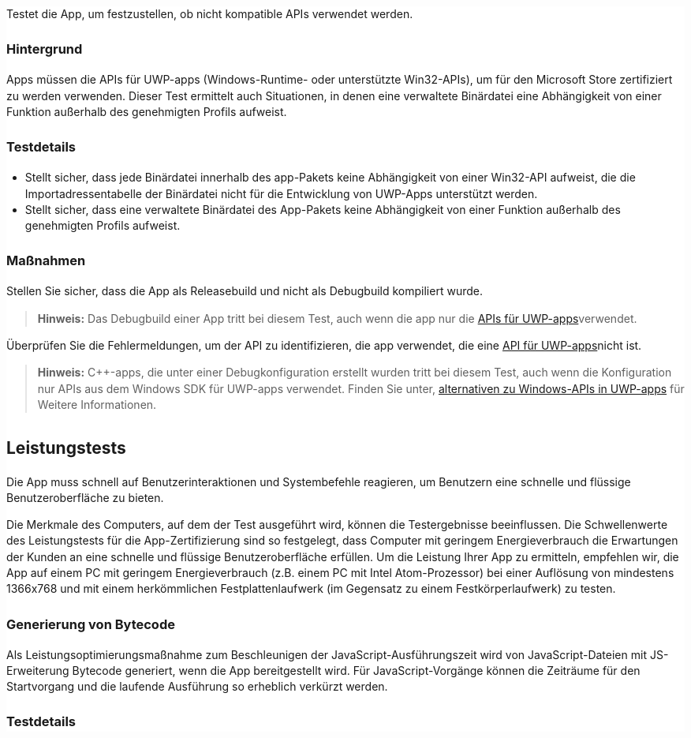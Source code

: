 Testet die App, um festzustellen, ob nicht kompatible APIs verwendet werden.

### <a name="background"></a>Hintergrund

Apps müssen die APIs für UWP-apps (Windows-Runtime- oder unterstützte Win32-APIs), um für den Microsoft Store zertifiziert zu werden verwenden. Dieser Test ermittelt auch Situationen, in denen eine verwaltete Binärdatei eine Abhängigkeit von einer Funktion außerhalb des genehmigten Profils aufweist.

### <a name="test-details"></a>Testdetails

-   Stellt sicher, dass jede Binärdatei innerhalb des app-Pakets keine Abhängigkeit von einer Win32-API aufweist, die die Importadressentabelle der Binärdatei nicht für die Entwicklung von UWP-Apps unterstützt werden.
-   Stellt sicher, dass eine verwaltete Binärdatei des App-Pakets keine Abhängigkeit von einer Funktion außerhalb des genehmigten Profils aufweist.

### <a name="corrective-actions"></a>Maßnahmen

Stellen Sie sicher, dass die App als Releasebuild und nicht als Debugbuild kompiliert wurde.

> **Hinweis:**  Das Debugbuild einer App tritt bei diesem Test, auch wenn die app nur die [APIs für UWP-apps](https://msdn.microsoft.com/library/windows/apps/xaml/bg124285.aspx)verwendet.

Überprüfen Sie die Fehlermeldungen, um der API zu identifizieren, die app verwendet, die eine [API für UWP-apps](https://msdn.microsoft.com/library/windows/apps/xaml/bg124285.aspx)nicht ist.

> **Hinweis:**  C++-apps, die unter einer Debugkonfiguration erstellt wurden tritt bei diesem Test, auch wenn die Konfiguration nur APIs aus dem Windows SDK für UWP-apps verwendet. Finden Sie unter, [alternativen zu Windows-APIs in UWP-apps](http://go.microsoft.com/fwlink/p/?LinkID=244022) für Weitere Informationen.

## <a name="performance-tests"></a>Leistungstests

Die App muss schnell auf Benutzerinteraktionen und Systembefehle reagieren, um Benutzern eine schnelle und flüssige Benutzeroberfläche zu bieten.

Die Merkmale des Computers, auf dem der Test ausgeführt wird, können die Testergebnisse beeinflussen. Die Schwellenwerte des Leistungstests für die App-Zertifizierung sind so festgelegt, dass Computer mit geringem Energieverbrauch die Erwartungen der Kunden an eine schnelle und flüssige Benutzeroberfläche erfüllen. Um die Leistung Ihrer App zu ermitteln, empfehlen wir, die App auf einem PC mit geringem Energieverbrauch (z.B. einem PC mit Intel Atom-Prozessor) bei einer Auflösung von mindestens 1366x768 und mit einem herkömmlichen Festplattenlaufwerk (im Gegensatz zu einem Festkörperlaufwerk) zu testen.

### <a name="bytecode-generation"></a>Generierung von Bytecode

Als Leistungsoptimierungsmaßnahme zum Beschleunigen der JavaScript-Ausführungszeit wird von JavaScript-Dateien mit JS-Erweiterung Bytecode generiert, wenn die App bereitgestellt wird. Für JavaScript-Vorgänge können die Zeiträume für den Startvorgang und die laufende Ausführung so erheblich verkürzt werden.

### <a name="test-details"></a>Testdetails
